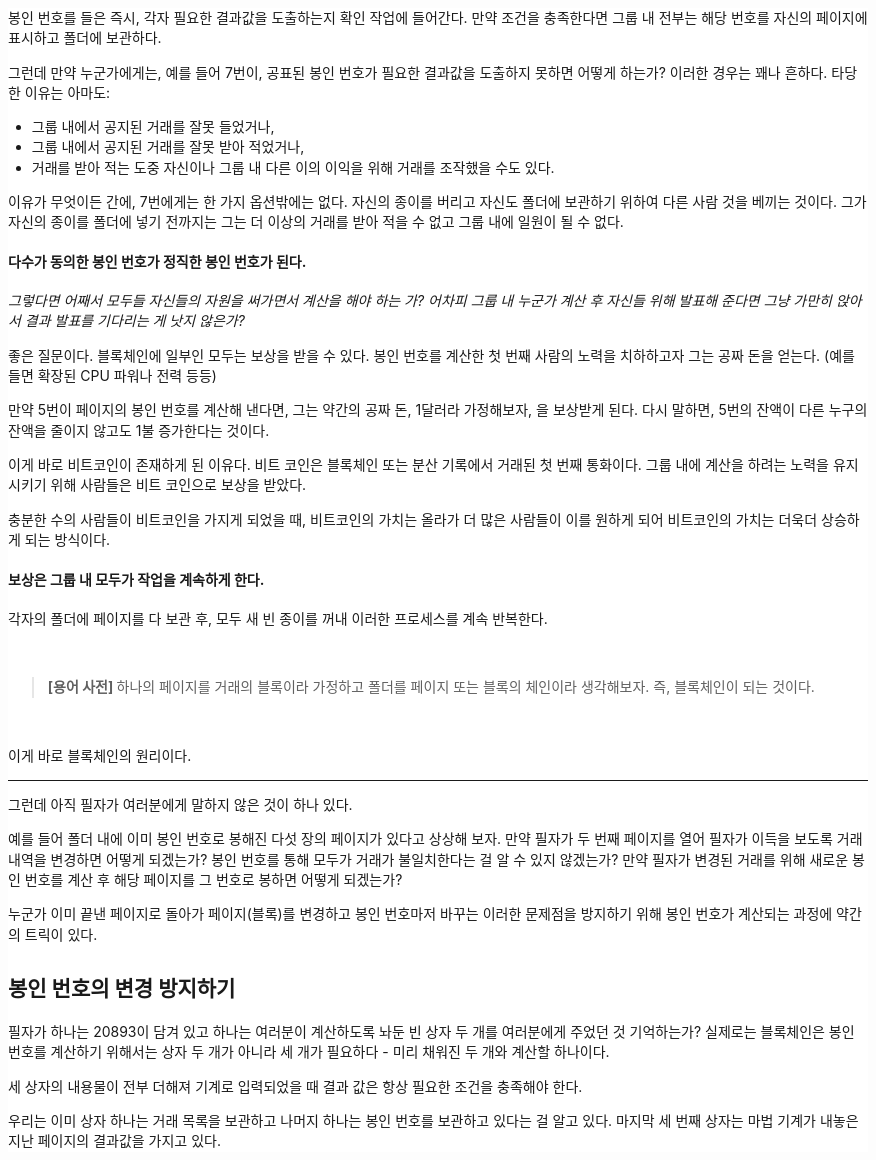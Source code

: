 봉인 번호를 들은 즉시, 각자 필요한 결과값을 도출하는지 확인 작업에 들어간다. 만약 조건을 충족한다면 그룹 내 전부는 해당 번호를 자신의 페이지에 표시하고 폴더에 보관하다.

그런데 만약 누군가에게는, 예를 들어 7번이, 공표된 봉인 번호가 필요한 결과값을 도출하지 못하면 어떻게 하는가? 이러한 경우는 꽤나 흔하다. 타당한 이유는 아마도:

<ul>
	<li>그룹 내에서 공지된 거래를 잘못 들었거나,  </li>
	<li>그룹 내에서 공지된 거래를 잘못 받아 적었거나, </li>
	<li>거래를 받아 적는 도중 자신이나 그룹 내 다른 이의 이익을 위해 거래를 조작했을 수도 있다.</li>
</ul>

이유가 무엇이든 간에, 7번에게는 한 가지 옵션밖에는 없다. 자신의 종이를 버리고 자신도 폴더에 보관하기 위하여 다른 사람 것을 베끼는 것이다. 그가 자신의 종이를 폴더에 넣기 전까지는 그는 더 이상의 거래를 받아 적을 수 없고 그룹 내에 일원이 될 수 없다.

<h4>다수가 동의한 봉인 번호가 정직한 봉인 번호가 된다. </h4>

*그렇다면 어째서 모두들 자신들의 자원을 써가면서 계산을 해야 하는 가? 어차피 그룹 내 누군가 계산 후 자신들 위해 발표해 준다면 그냥 가만히 앉아서 결과 발표를 기다리는 게 낫지 않은가?*

좋은 질문이다. 블록체인에 일부인 모두는 보상을 받을 수 있다. 봉인 번호를 계산한 첫 번째 사람의 노력을 치하하고자 그는 공짜 돈을 얻는다. (예를 들면 확장된  CPU 파워나 전력 등등)

만약 5번이 페이지의 봉인 번호를 계산해 낸다면, 그는 약간의 공짜 돈, 1달러라 가정해보자, 을 보상받게 된다. 다시 말하면, 5번의 잔액이 다른 누구의 잔액을 줄이지 않고도 1불 증가한다는 것이다.

이게 바로 비트코인이 존재하게 된 이유다. 비트 코인은 블록체인 또는 분산 기록에서 거래된 첫 번째 통화이다. 그룹 내에 계산을 하려는 노력을 유지시키기 위해 사람들은 비트 코인으로 보상을 받았다.

충분한 수의 사람들이 비트코인을 가지게 되었을 때, 비트코인의 가치는 올라가 더 많은 사람들이 이를 원하게 되어 비트코인의 가치는 더욱더 상승하게 되는 방식이다.

<h4>보상은 그룹 내 모두가 작업을 계속하게 한다. </h4>

각자의 폴더에 페이지를 다 보관 후, 모두 새 빈 종이를 꺼내 이러한 프로세스를 계속 반복한다.

<br/>

><strong>[용어 사전] </strong>
 하나의 페이지를 거래의 블록이라 가정하고 폴더를 페이지 또는 블록의 체인이라 생각해보자. 즉, 블록체인이 되는 것이다.

<br/>

이게 바로 블록체인의 원리이다.

***

그런데 아직 필자가 여러분에게 말하지 않은 것이 하나 있다.

예를 들어 폴더 내에 이미 봉인 번호로 봉해진 다섯 장의 페이지가 있다고 상상해 보자. 만약 필자가 두 번째 페이지를 열어 필자가 이득을 보도록 거래 내역을 변경하면 어떻게 되겠는가? 봉인 번호를 통해 모두가 거래가 불일치한다는 걸 알 수 있지 않겠는가? 만약 필자가 변경된 거래를 위해 새로운 봉인 번호를 계산 후 해당 페이지를 그 번호로 봉하면 어떻게 되겠는가?

누군가 이미 끝낸 페이지로 돌아가 페이지(블록)를 변경하고 봉인 번호마저 바꾸는 이러한 문제점을 방지하기 위해 봉인 번호가 계산되는 과정에 약간의 트릭이 있다.

## 봉인 번호의 변경 방지하기
필자가 하나는 20893이 담겨 있고 하나는 여러분이 계산하도록 놔둔 빈 상자 두 개를 여러분에게 주었던 것 기억하는가? 실제로는 블록체인은 봉인 번호를 계산하기 위해서는 상자 두 개가 아니라 세 개가 필요하다 - 미리 채워진 두 개와 계산할 하나이다.

세 상자의 내용물이 전부 더해져 기계로 입력되었을 때 결과 값은 항상 필요한 조건을 충족해야 한다.

우리는 이미 상자 하나는 거래 목록을 보관하고 나머지 하나는 봉인 번호를 보관하고 있다는 걸 알고 있다. 마지막 세 번째 상자는 마법 기계가 내놓은 지난 페이지의 결과값을 가지고 있다.  
